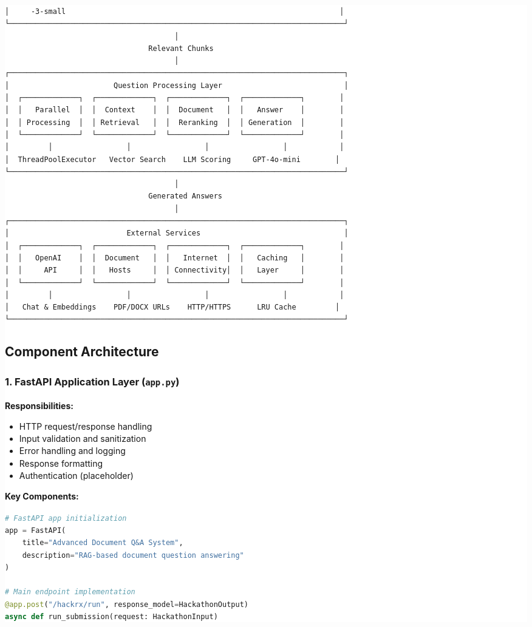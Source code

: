 ```
│     -3-small                                                               │
└─────────────────────────────────────────────────────────────────────────────┘
                                       │
                                 Relevant Chunks
                                       │
┌─────────────────────────────────────────────────────────────────────────────┐
│                        Question Processing Layer                            │
│  ┌─────────────┐  ┌─────────────┐  ┌─────────────┐  ┌─────────────┐        │
│  │   Parallel  │  │  Context    │  │  Document   │  │   Answer    │        │
│  │ Processing  │  │ Retrieval   │  │  Reranking  │  │ Generation  │        │
│  └─────────────┘  └─────────────┘  └─────────────┘  └─────────────┘        │
│         │                 │                 │                 │            │
│  ThreadPoolExecutor   Vector Search    LLM Scoring     GPT-4o-mini        │
└─────────────────────────────────────────────────────────────────────────────┘
                                       │
                                 Generated Answers
                                       │
┌─────────────────────────────────────────────────────────────────────────────┐
│                           External Services                                 │
│  ┌─────────────┐  ┌─────────────┐  ┌─────────────┐  ┌─────────────┐        │
│  │   OpenAI    │  │  Document   │  │   Internet  │  │   Caching   │        │
│  │     API     │  │   Hosts     │  │ Connectivity│  │   Layer     │        │
│  └─────────────┘  └─────────────┘  └─────────────┘  └─────────────┘        │
│         │                 │                 │                 │            │
│   Chat & Embeddings    PDF/DOCX URLs    HTTP/HTTPS      LRU Cache         │
└─────────────────────────────────────────────────────────────────────────────┘
```

## Component Architecture

### 1. FastAPI Application Layer (`app.py`)

**Responsibilities:**
- HTTP request/response handling
- Input validation and sanitization
- Error handling and logging
- Response formatting
- Authentication (placeholder)

**Key Components:**
```python
# FastAPI app initialization
app = FastAPI(
    title="Advanced Document Q&A System",
    description="RAG-based document question answering"
)

# Main endpoint implementation
@app.post("/hackrx/run", response_model=HackathonOutput)
async def run_submission(request: HackathonInput)
```
